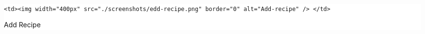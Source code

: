     <td><img width="400px" src="./screenshots/edd-recipe.png" border="0" alt="Add-recipe" /> </td>
  </tr>
   <tr>
    <td>Add Recipe</td>
  </tr>
   <tr>